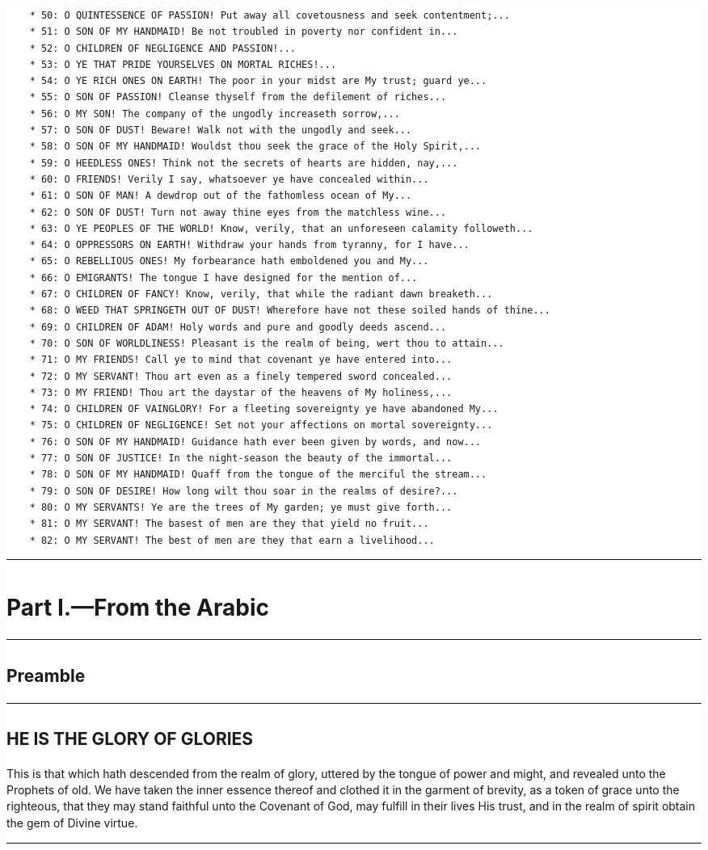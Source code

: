 		* 50: O QUINTESSENCE OF PASSION! Put away all covetousness and seek contentment;...
		* 51: O SON OF MY HANDMAID! Be not troubled in poverty nor confident in...
		* 52: O CHILDREN OF NEGLIGENCE AND PASSION!...
		* 53: O YE THAT PRIDE YOURSELVES ON MORTAL RICHES!...
		* 54: O YE RICH ONES ON EARTH! The poor in your midst are My trust; guard ye...
		* 55: O SON OF PASSION! Cleanse thyself from the defilement of riches...
		* 56: O MY SON! The company of the ungodly increaseth sorrow,...
		* 57: O SON OF DUST! Beware! Walk not with the ungodly and seek...
		* 58: O SON OF MY HANDMAID! Wouldst thou seek the grace of the Holy Spirit,...
		* 59: O HEEDLESS ONES! Think not the secrets of hearts are hidden, nay,...
		* 60: O FRIENDS! Verily I say, whatsoever ye have concealed within...
		* 61: O SON OF MAN! A dewdrop out of the fathomless ocean of My...
		* 62: O SON OF DUST! Turn not away thine eyes from the matchless wine...
		* 63: O YE PEOPLES OF THE WORLD! Know, verily, that an unforeseen calamity followeth...
		* 64: O OPPRESSORS ON EARTH! Withdraw your hands from tyranny, for I have...
		* 65: O REBELLIOUS ONES! My forbearance hath emboldened you and My...
		* 66: O EMIGRANTS! The tongue I have designed for the mention of...
		* 67: O CHILDREN OF FANCY! Know, verily, that while the radiant dawn breaketh...
		* 68: O WEED THAT SPRINGETH OUT OF DUST! Wherefore have not these soiled hands of thine...
		* 69: O CHILDREN OF ADAM! Holy words and pure and goodly deeds ascend...
		* 70: O SON OF WORLDLINESS! Pleasant is the realm of being, wert thou to attain...
		* 71: O MY FRIENDS! Call ye to mind that covenant ye have entered into...
		* 72: O MY SERVANT! Thou art even as a finely tempered sword concealed...
		* 73: O MY FRIEND! Thou art the daystar of the heavens of My holiness,...
		* 74: O CHILDREN OF VAINGLORY! For a fleeting sovereignty ye have abandoned My...
		* 75: O CHILDREN OF NEGLIGENCE! Set not your affections on mortal sovereignty...
		* 76: O SON OF MY HANDMAID! Guidance hath ever been given by words, and now...
		* 77: O SON OF JUSTICE! In the night-season the beauty of the immortal...
		* 78: O SON OF MY HANDMAID! Quaff from the tongue of the merciful the stream...
		* 79: O SON OF DESIRE! How long wilt thou soar in the realms of desire?...
		* 80: O MY SERVANTS! Ye are the trees of My garden; ye must give forth...
		* 81: O MY SERVANT! The basest of men are they that yield no fruit...
		* 82: O MY SERVANT! The best of men are they that earn a livelihood...

---

# Part I.—From the Arabic

---

## Preamble

---

## HE IS THE GLORY OF GLORIES

This is that which hath descended from the realm of glory, uttered by the tongue of power and might, and revealed unto the Prophets of old. We have taken the inner essence thereof and clothed it in the garment of brevity, as a token of grace unto the righteous, that they may stand faithful unto the Covenant of God, may fulfill in their lives His trust, and in the realm of spirit obtain the gem of Divine virtue.

---